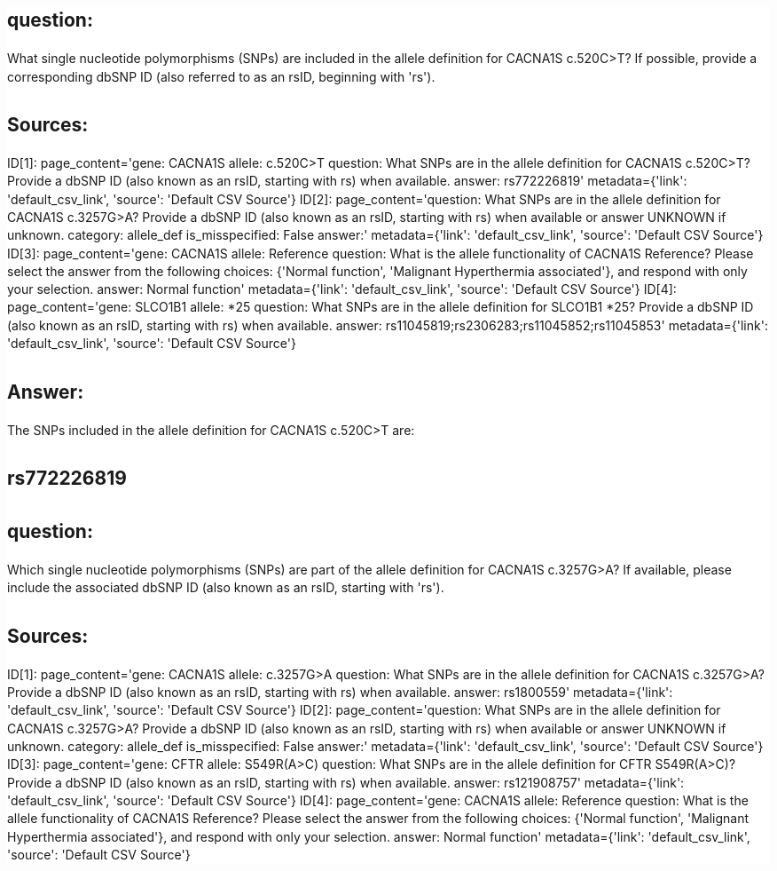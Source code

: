 ## question:
What single nucleotide polymorphisms (SNPs) are included in the allele definition for CACNA1S c.520C>T? If possible, provide a corresponding dbSNP ID (also referred to as an rsID, beginning with 'rs').
## Sources:
ID[1]: page_content='gene: CACNA1S
allele: c.520C>T
question: What SNPs are in the allele definition for CACNA1S c.520C>T? Provide a dbSNP ID (also known as an rsID, starting with rs) when available.
answer: rs772226819' metadata={'link': 'default_csv_link', 'source': 'Default CSV Source'}
ID[2]: page_content='question: What SNPs are in the allele definition for CACNA1S c.3257G>A? Provide a dbSNP ID (also known as an rsID, starting with rs) when available or answer UNKNOWN if unknown.
category: allele_def
is_misspecified: False
answer:' metadata={'link': 'default_csv_link', 'source': 'Default CSV Source'}
ID[3]: page_content='gene: CACNA1S
allele: Reference
question: What is the allele functionality of CACNA1S Reference? Please select the answer from the following choices: {'Normal function', 'Malignant Hyperthermia associated'}, and respond with only your selection.
answer: Normal function' metadata={'link': 'default_csv_link', 'source': 'Default CSV Source'}
ID[4]: page_content='gene: SLCO1B1
allele: *25
question: What SNPs are in the allele definition for SLCO1B1 *25? Provide a dbSNP ID (also known as an rsID, starting with rs) when available.
answer: rs11045819;rs2306283;rs11045852;rs11045853' metadata={'link': 'default_csv_link', 'source': 'Default CSV Source'}
## Answer:
The SNPs included in the allele definition for CACNA1S c.520C>T are:

rs772226819
--------------------------------------------------
## question:
Which single nucleotide polymorphisms (SNPs) are part of the allele definition for CACNA1S c.3257G>A? If available, please include the associated dbSNP ID (also known as an rsID, starting with 'rs').
## Sources:
ID[1]: page_content='gene: CACNA1S
allele: c.3257G>A
question: What SNPs are in the allele definition for CACNA1S c.3257G>A? Provide a dbSNP ID (also known as an rsID, starting with rs) when available.
answer: rs1800559' metadata={'link': 'default_csv_link', 'source': 'Default CSV Source'}
ID[2]: page_content='question: What SNPs are in the allele definition for CACNA1S c.3257G>A? Provide a dbSNP ID (also known as an rsID, starting with rs) when available or answer UNKNOWN if unknown.
category: allele_def
is_misspecified: False
answer:' metadata={'link': 'default_csv_link', 'source': 'Default CSV Source'}
ID[3]: page_content='gene: CFTR
allele: S549R(A>C)
question: What SNPs are in the allele definition for CFTR S549R(A>C)? Provide a dbSNP ID (also known as an rsID, starting with rs) when available.
answer: rs121908757' metadata={'link': 'default_csv_link', 'source': 'Default CSV Source'}
ID[4]: page_content='gene: CACNA1S
allele: Reference
question: What is the allele functionality of CACNA1S Reference? Please select the answer from the following choices: {'Normal function', 'Malignant Hyperthermia associated'}, and respond with only your selection.
answer: Normal function' metadata={'link': 'default_csv_link', 'source': 'Default CSV Source'}